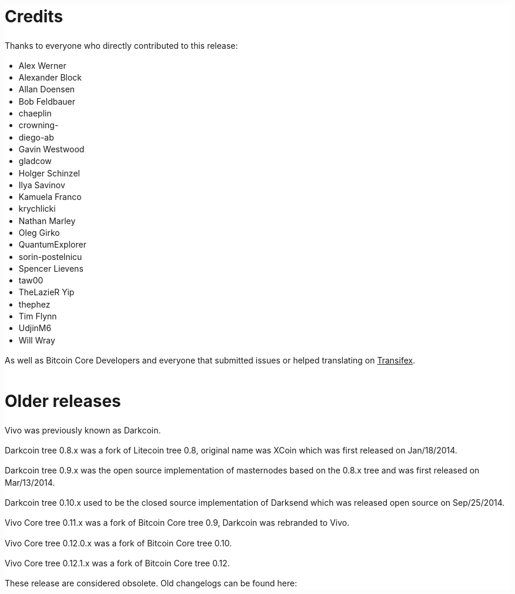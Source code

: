 Credits
=======

Thanks to everyone who directly contributed to this release:

- Alex Werner
- Alexander Block
- Allan Doensen
- Bob Feldbauer
- chaeplin
- crowning-
- diego-ab
- Gavin Westwood
- gladcow
- Holger Schinzel
- Ilya Savinov
- Kamuela Franco
- krychlicki
- Nathan Marley
- Oleg Girko
- QuantumExplorer
- sorin-postelnicu
- Spencer Lievens
- taw00
- TheLazieR Yip
- thephez
- Tim Flynn
- UdjinM6
- Will Wray

As well as Bitcoin Core Developers and everyone that submitted issues or helped translating on [Transifex](https://www.transifex.com/projects/p/vivo/).


Older releases
==============

Vivo was previously known as Darkcoin.

Darkcoin tree 0.8.x was a fork of Litecoin tree 0.8, original name was XCoin
which was first released on Jan/18/2014.

Darkcoin tree 0.9.x was the open source implementation of masternodes based on
the 0.8.x tree and was first released on Mar/13/2014.

Darkcoin tree 0.10.x used to be the closed source implementation of Darksend
which was released open source on Sep/25/2014.

Vivo Core tree 0.11.x was a fork of Bitcoin Core tree 0.9, Darkcoin was rebranded
to Vivo.

Vivo Core tree 0.12.0.x was a fork of Bitcoin Core tree 0.10.

Vivo Core tree 0.12.1.x was a fork of Bitcoin Core tree 0.12.

These release are considered obsolete. Old changelogs can be found here:
